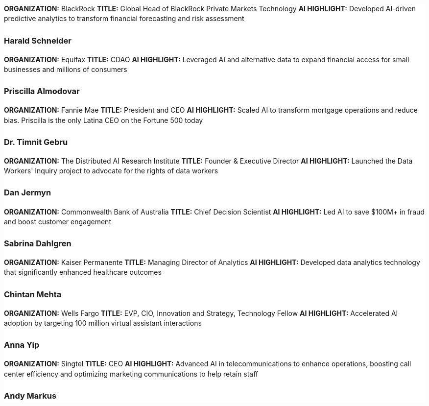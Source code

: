 **ORGANIZATION:** BlackRock
**TITLE:** Global Head of BlackRock Private Markets Technology
**AI HIGHLIGHT:** Developed AI-driven predictive analytics to transform financial forecasting and risk assessment

### Harald Schneider

**ORGANIZATION:** Equifax
**TITLE:** CDAO
**AI HIGHLIGHT:** Leveraged AI and alternative data to expand financial access for small businesses and millions of consumers

### Priscilla Almodovar

**ORGANIZATION:** Fannie Mae
**TITLE:** President and CEO
**AI HIGHLIGHT:** Scaled AI to transform mortgage operations and reduce bias. Priscilla is the only Latina CEO on the Fortune 500 today

### Dr. Timnit Gebru

**ORGANIZATION:** The Distributed AI Research Institute
**TITLE:** Founder & Executive Director
**AI HIGHLIGHT:** Launched the Data Workers' Inquiry project to advocate for the rights of data workers

### Dan Jermyn

**ORGANIZATION:** Commonwealth Bank of Australia
**TITLE:** Chief Decision Scientist
**AI HIGHLIGHT:** Led AI to save $100M+ in fraud and boost customer engagement

### Sabrina Dahlgren

**ORGANIZATION:** Kaiser Permanente
**TITLE:** Managing Director of Analytics
**AI HIGHLIGHT:** Developed data analytics technology that significantly enhanced healthcare outcomes

### Chintan Mehta

**ORGANIZATION:** Wells Fargo
**TITLE:** EVP, CIO, Innovation and Strategy, Technology Fellow
**AI HIGHLIGHT:** Accelerated AI adoption by targeting 100 million virtual assistant interactions

### Anna Yip

**ORGANIZATION:** Singtel
**TITLE:** CEO
**AI HIGHLIGHT:** Advanced AI in telecommunications to enhance operations, boosting call center efficiency and optimizing marketing communications to help retain staff

### Andy Markus

